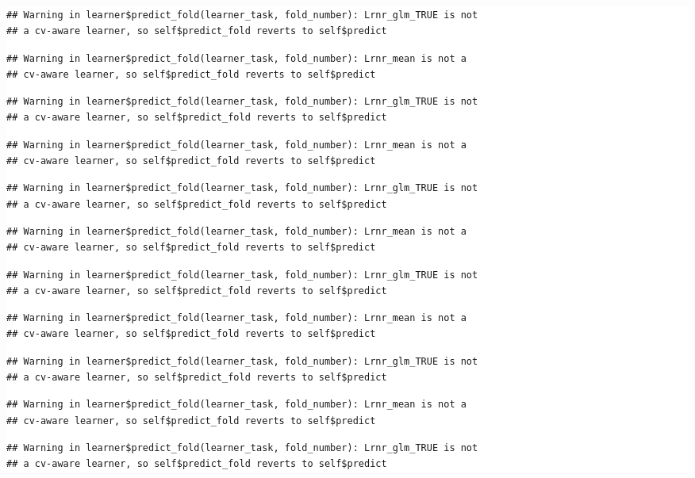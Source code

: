 ```
## Warning in learner$predict_fold(learner_task, fold_number): Lrnr_glm_TRUE is not
## a cv-aware learner, so self$predict_fold reverts to self$predict
```

```
## Warning in learner$predict_fold(learner_task, fold_number): Lrnr_mean is not a
## cv-aware learner, so self$predict_fold reverts to self$predict
```

```
## Warning in learner$predict_fold(learner_task, fold_number): Lrnr_glm_TRUE is not
## a cv-aware learner, so self$predict_fold reverts to self$predict
```

```
## Warning in learner$predict_fold(learner_task, fold_number): Lrnr_mean is not a
## cv-aware learner, so self$predict_fold reverts to self$predict
```

```
## Warning in learner$predict_fold(learner_task, fold_number): Lrnr_glm_TRUE is not
## a cv-aware learner, so self$predict_fold reverts to self$predict
```

```
## Warning in learner$predict_fold(learner_task, fold_number): Lrnr_mean is not a
## cv-aware learner, so self$predict_fold reverts to self$predict
```

```
## Warning in learner$predict_fold(learner_task, fold_number): Lrnr_glm_TRUE is not
## a cv-aware learner, so self$predict_fold reverts to self$predict
```

```
## Warning in learner$predict_fold(learner_task, fold_number): Lrnr_mean is not a
## cv-aware learner, so self$predict_fold reverts to self$predict
```

```
## Warning in learner$predict_fold(learner_task, fold_number): Lrnr_glm_TRUE is not
## a cv-aware learner, so self$predict_fold reverts to self$predict
```

```
## Warning in learner$predict_fold(learner_task, fold_number): Lrnr_mean is not a
## cv-aware learner, so self$predict_fold reverts to self$predict
```

```
## Warning in learner$predict_fold(learner_task, fold_number): Lrnr_glm_TRUE is not
## a cv-aware learner, so self$predict_fold reverts to self$predict
```

```
